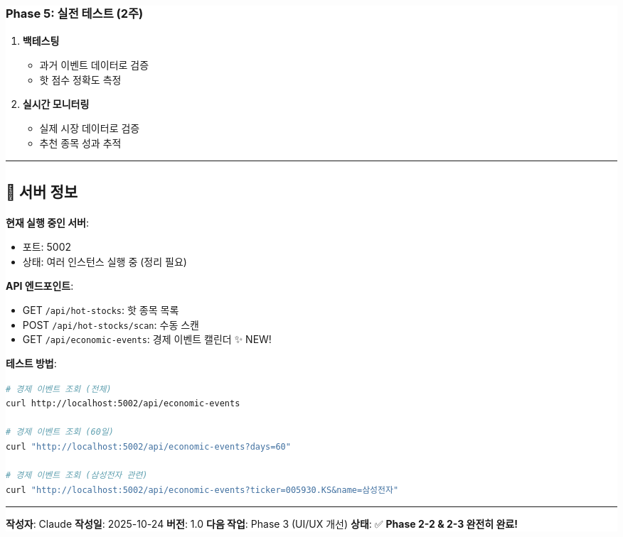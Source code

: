 ### **Phase 5: 실전 테스트** (2주)
1. **백테스팅**
   - 과거 이벤트 데이터로 검증
   - 핫 점수 정확도 측정

2. **실시간 모니터링**
   - 실제 시장 데이터로 검증
   - 추천 종목 성과 추적

---

## 🚀 **서버 정보**

**현재 실행 중인 서버**:
- 포트: 5002
- 상태: 여러 인스턴스 실행 중 (정리 필요)

**API 엔드포인트**:
- GET `/api/hot-stocks`: 핫 종목 목록
- POST `/api/hot-stocks/scan`: 수동 스캔
- GET `/api/economic-events`: 경제 이벤트 캘린더 ✨ NEW!

**테스트 방법**:
```bash
# 경제 이벤트 조회 (전체)
curl http://localhost:5002/api/economic-events

# 경제 이벤트 조회 (60일)
curl "http://localhost:5002/api/economic-events?days=60"

# 경제 이벤트 조회 (삼성전자 관련)
curl "http://localhost:5002/api/economic-events?ticker=005930.KS&name=삼성전자"
```

---

**작성자**: Claude
**작성일**: 2025-10-24
**버전**: 1.0
**다음 작업**: Phase 3 (UI/UX 개선)
**상태**: ✅ **Phase 2-2 & 2-3 완전히 완료!**
